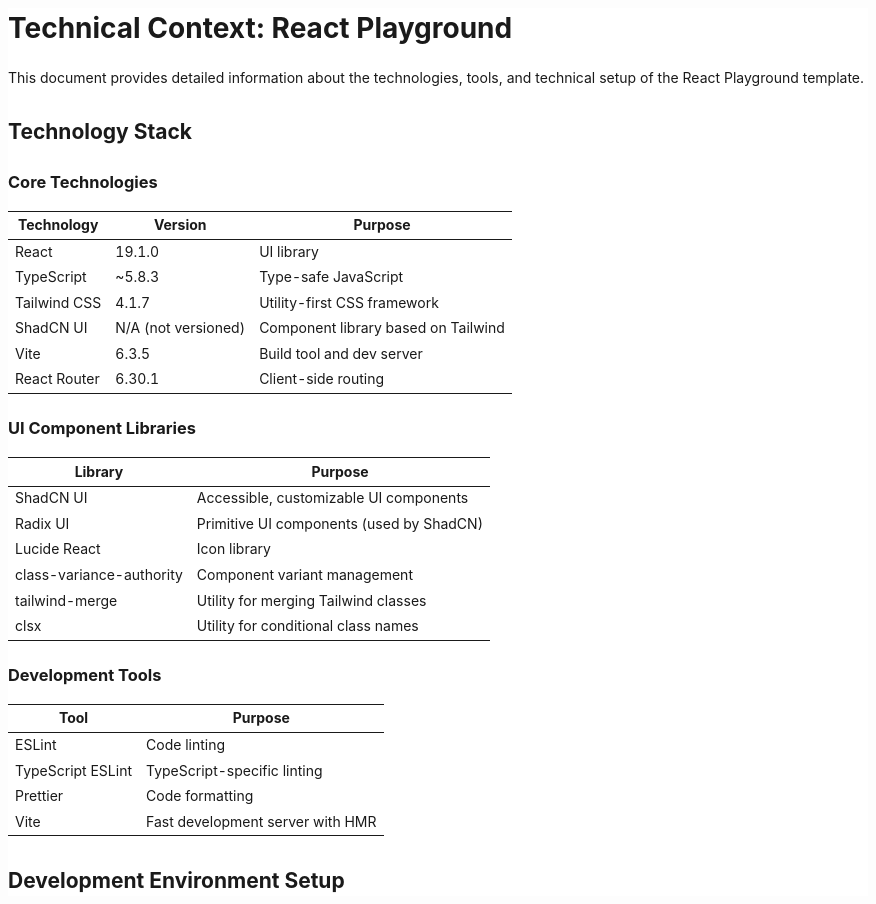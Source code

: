 # Technical Context: React Playground

This document provides detailed information about the technologies, tools, and technical setup of the React Playground template.

## Technology Stack

### Core Technologies

| Technology   | Version             | Purpose                             |
| ------------ | ------------------- | ----------------------------------- |
| React        | 19.1.0              | UI library                          |
| TypeScript   | ~5.8.3              | Type-safe JavaScript                |
| Tailwind CSS | 4.1.7               | Utility-first CSS framework         |
| ShadCN UI    | N/A (not versioned) | Component library based on Tailwind |
| Vite         | 6.3.5               | Build tool and dev server           |
| React Router | 6.30.1              | Client-side routing                 |

### UI Component Libraries

| Library                  | Purpose                                  |
| ------------------------ | ---------------------------------------- |
| ShadCN UI                | Accessible, customizable UI components   |
| Radix UI                 | Primitive UI components (used by ShadCN) |
| Lucide React             | Icon library                             |
| class-variance-authority | Component variant management             |
| tailwind-merge           | Utility for merging Tailwind classes     |
| clsx                     | Utility for conditional class names      |

### Development Tools

| Tool              | Purpose                          |
| ----------------- | -------------------------------- |
| ESLint            | Code linting                     |
| TypeScript ESLint | TypeScript-specific linting      |
| Prettier          | Code formatting                  |
| Vite              | Fast development server with HMR |

## Development Environment Setup
